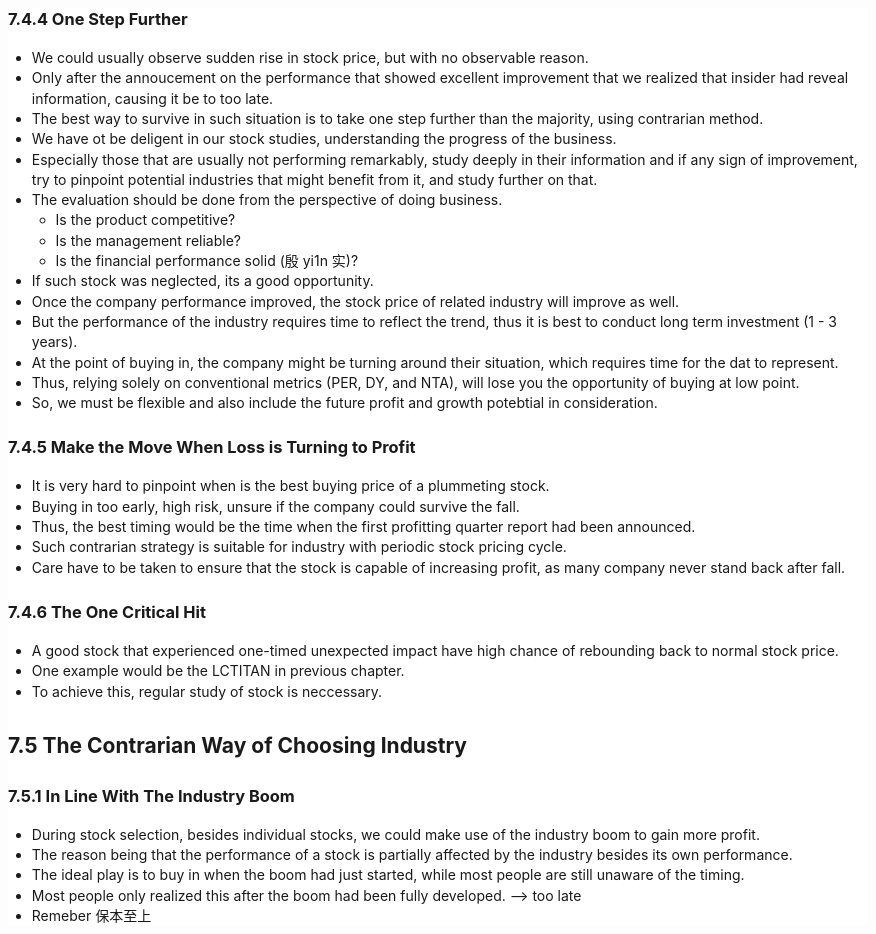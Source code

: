 ### 7.4.4 One Step Further
* We could usually observe sudden rise in stock price, but with no observable reason.
* Only after the annoucement on the performance that showed excellent improvement that we realized that insider had reveal information, causing it be to too late.
* The best way to survive in such situation is to take one step further than the majority, using contrarian method.
* We have ot be deligent in our stock studies, understanding the progress of the business.
* Especially those that are usually not performing remarkably, study deeply in their information and if any sign of improvement, try to pinpoint potential industries that might benefit from it, and study further on that.
* The evaluation should be done from the perspective of doing business.
  * Is the product competitive?
  * Is the management reliable?
  * Is the financial performance solid (殷 yi1n 实)? 
* If such stock was neglected, its a good opportunity.
* Once the company performance improved, the stock price of related industry will improve as well.
* But the performance of the industry requires time to reflect the trend, thus it is best to conduct long term investment (1 - 3 years).
* At the point of buying in, the company might be turning around their situation, which requires time for the dat to represent.
* Thus, relying solely on conventional metrics (PER, DY, and NTA), will lose you the opportunity of buying at low point.
* So, we must be flexible and also include the future profit and growth potebtial in consideration.

### 7.4.5 Make the Move When Loss is Turning to Profit
* It is very hard to pinpoint when is the best buying price of a plummeting stock.
* Buying in too early, high risk, unsure if the company could survive the fall.
* Thus, the best timing would be the time when the first profitting quarter report had been announced.
* Such contrarian strategy is suitable for industry with periodic stock pricing cycle.
* Care have to be taken to ensure that the stock is capable of increasing profit, as many company never stand back after fall.

### 7.4.6 The One Critical Hit
* A good stock that experienced one-timed unexpected impact have high chance of rebounding back to normal stock price.
* One example would be the LCTITAN in previous chapter.
* To achieve this, regular study of stock is neccessary.

## 7.5 The Contrarian Way of Choosing Industry
### 7.5.1 In Line With The Industry Boom
* During stock selection, besides individual stocks, we could make use of the industry boom to gain more profit.
* The reason being that the performance of a stock is partially affected by the industry besides its own performance.
* The ideal play is to buy in when the boom had just started, while most people are still unaware of the timing.
* Most people only realized this after the boom had been fully developed. --> too late
* Remeber 保本至上
